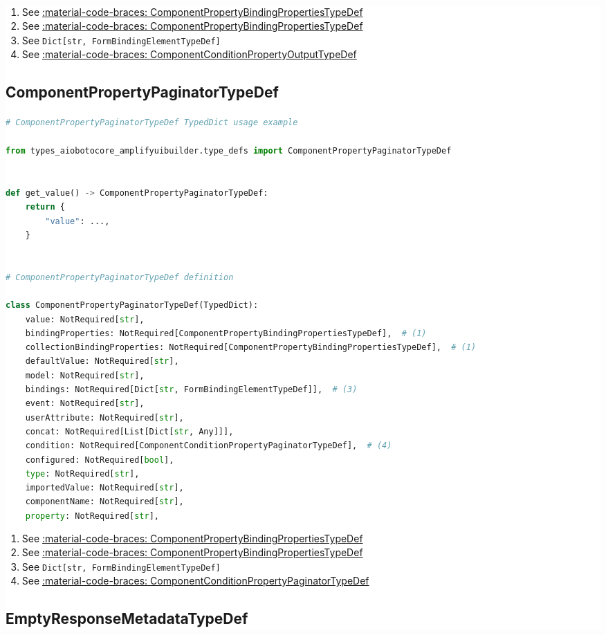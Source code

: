 1. See [:material-code-braces: ComponentPropertyBindingPropertiesTypeDef](./type_defs.md#componentpropertybindingpropertiestypedef)
2. See [:material-code-braces: ComponentPropertyBindingPropertiesTypeDef](./type_defs.md#componentpropertybindingpropertiestypedef)
3. See `Dict[str, FormBindingElementTypeDef]`
4. See [:material-code-braces: ComponentConditionPropertyOutputTypeDef](./type_defs.md#componentconditionpropertyoutputtypedef)

## ComponentPropertyPaginatorTypeDef

```python
# ComponentPropertyPaginatorTypeDef TypedDict usage example

from types_aiobotocore_amplifyuibuilder.type_defs import ComponentPropertyPaginatorTypeDef


def get_value() -> ComponentPropertyPaginatorTypeDef:
    return {
        "value": ...,
    }


# ComponentPropertyPaginatorTypeDef definition

class ComponentPropertyPaginatorTypeDef(TypedDict):
    value: NotRequired[str],
    bindingProperties: NotRequired[ComponentPropertyBindingPropertiesTypeDef],  # (1)
    collectionBindingProperties: NotRequired[ComponentPropertyBindingPropertiesTypeDef],  # (1)
    defaultValue: NotRequired[str],
    model: NotRequired[str],
    bindings: NotRequired[Dict[str, FormBindingElementTypeDef]],  # (3)
    event: NotRequired[str],
    userAttribute: NotRequired[str],
    concat: NotRequired[List[Dict[str, Any]]],
    condition: NotRequired[ComponentConditionPropertyPaginatorTypeDef],  # (4)
    configured: NotRequired[bool],
    type: NotRequired[str],
    importedValue: NotRequired[str],
    componentName: NotRequired[str],
    property: NotRequired[str],
```

1. See [:material-code-braces: ComponentPropertyBindingPropertiesTypeDef](./type_defs.md#componentpropertybindingpropertiestypedef)
2. See [:material-code-braces: ComponentPropertyBindingPropertiesTypeDef](./type_defs.md#componentpropertybindingpropertiestypedef)
3. See `Dict[str, FormBindingElementTypeDef]`
4. See [:material-code-braces: ComponentConditionPropertyPaginatorTypeDef](./type_defs.md#componentconditionpropertypaginatortypedef)

## EmptyResponseMetadataTypeDef
